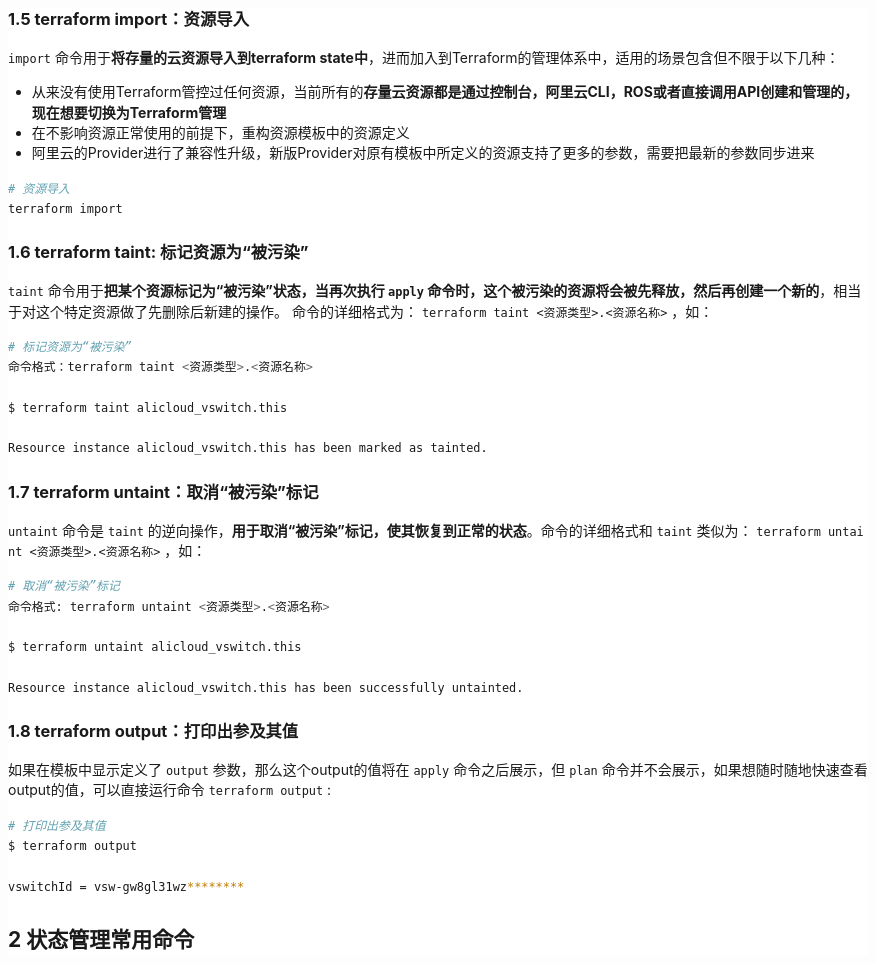 ### 1.5 terraform import：资源导入

`import` 命令用于**将存量的云资源导入到terraform state中**，进而加入到Terraform的管理体系中，适用的场景包含但不限于以下几种：

- 从来没有使用Terraform管控过任何资源，当前所有的**存量云资源都是通过控制台，阿里云CLI，ROS或者直接调用API创建和管理的，现在想要切换为Terraform管理**
- 在不影响资源正常使用的前提下，重构资源模板中的资源定义
- 阿里云的Provider进行了兼容性升级，新版Provider对原有模板中所定义的资源支持了更多的参数，需要把最新的参数同步进来

```bash
# 资源导入
terraform import
```

### 1.6 terraform taint: 标记资源为“被污染”

`taint` 命令用于**把某个资源标记为“被污染”状态，当再次执行 `apply` 命令时，这个被污染的资源将会被先释放，然后再创建一个新的**，相当于对这个特定资源做了先删除后新建的操作。
命令的详细格式为： `terraform taint <资源类型>.<资源名称>` ，如：

```bash
# 标记资源为“被污染”
命令格式：terraform taint <资源类型>.<资源名称>

$ terraform taint alicloud_vswitch.this

Resource instance alicloud_vswitch.this has been marked as tainted.
```

### 1.7 terraform untaint：取消“被污染”标记

`untaint` 命令是 `taint` 的逆向操作，**用于取消“被污染”标记，使其恢复到正常的状态**。命令的详细格式和 `taint` 类似为： `terraform untaint <资源类型>.<资源名称>` ，如：

```bash
# 取消“被污染”标记
命令格式: terraform untaint <资源类型>.<资源名称>

$ terraform untaint alicloud_vswitch.this

Resource instance alicloud_vswitch.this has been successfully untainted.
```

### 1.8 terraform output：打印出参及其值

如果在模板中显示定义了 `output` 参数，那么这个output的值将在 `apply` 命令之后展示，但 `plan` 命令并不会展示，如果想随时随地快速查看output的值，可以直接运行命令 `terraform output` :

```bash
# 打印出参及其值
$ terraform output

vswitchId = vsw-gw8gl31wz********
```



## 2 状态管理常用命令
